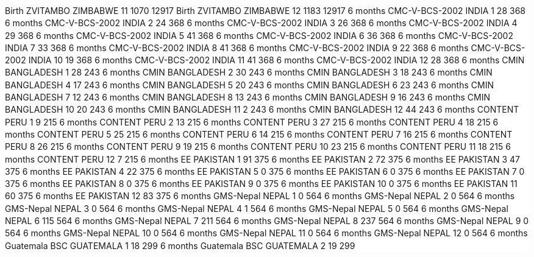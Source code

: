Birth       ZVITAMBO         ZIMBABWE                       11         1070   12917
Birth       ZVITAMBO         ZIMBABWE                       12         1183   12917
6 months    CMC-V-BCS-2002   INDIA                          1            28     368
6 months    CMC-V-BCS-2002   INDIA                          2            24     368
6 months    CMC-V-BCS-2002   INDIA                          3            26     368
6 months    CMC-V-BCS-2002   INDIA                          4            29     368
6 months    CMC-V-BCS-2002   INDIA                          5            41     368
6 months    CMC-V-BCS-2002   INDIA                          6            36     368
6 months    CMC-V-BCS-2002   INDIA                          7            33     368
6 months    CMC-V-BCS-2002   INDIA                          8            41     368
6 months    CMC-V-BCS-2002   INDIA                          9            22     368
6 months    CMC-V-BCS-2002   INDIA                          10           19     368
6 months    CMC-V-BCS-2002   INDIA                          11           41     368
6 months    CMC-V-BCS-2002   INDIA                          12           28     368
6 months    CMIN             BANGLADESH                     1            28     243
6 months    CMIN             BANGLADESH                     2            30     243
6 months    CMIN             BANGLADESH                     3            18     243
6 months    CMIN             BANGLADESH                     4            17     243
6 months    CMIN             BANGLADESH                     5            20     243
6 months    CMIN             BANGLADESH                     6            23     243
6 months    CMIN             BANGLADESH                     7            12     243
6 months    CMIN             BANGLADESH                     8            13     243
6 months    CMIN             BANGLADESH                     9            16     243
6 months    CMIN             BANGLADESH                     10           20     243
6 months    CMIN             BANGLADESH                     11            2     243
6 months    CMIN             BANGLADESH                     12           44     243
6 months    CONTENT          PERU                           1             9     215
6 months    CONTENT          PERU                           2            13     215
6 months    CONTENT          PERU                           3            27     215
6 months    CONTENT          PERU                           4            18     215
6 months    CONTENT          PERU                           5            25     215
6 months    CONTENT          PERU                           6            14     215
6 months    CONTENT          PERU                           7            16     215
6 months    CONTENT          PERU                           8            26     215
6 months    CONTENT          PERU                           9            19     215
6 months    CONTENT          PERU                           10           23     215
6 months    CONTENT          PERU                           11           18     215
6 months    CONTENT          PERU                           12            7     215
6 months    EE               PAKISTAN                       1            91     375
6 months    EE               PAKISTAN                       2            72     375
6 months    EE               PAKISTAN                       3            47     375
6 months    EE               PAKISTAN                       4            22     375
6 months    EE               PAKISTAN                       5             0     375
6 months    EE               PAKISTAN                       6             0     375
6 months    EE               PAKISTAN                       7             0     375
6 months    EE               PAKISTAN                       8             0     375
6 months    EE               PAKISTAN                       9             0     375
6 months    EE               PAKISTAN                       10            0     375
6 months    EE               PAKISTAN                       11           60     375
6 months    EE               PAKISTAN                       12           83     375
6 months    GMS-Nepal        NEPAL                          1             0     564
6 months    GMS-Nepal        NEPAL                          2             0     564
6 months    GMS-Nepal        NEPAL                          3             0     564
6 months    GMS-Nepal        NEPAL                          4             1     564
6 months    GMS-Nepal        NEPAL                          5             0     564
6 months    GMS-Nepal        NEPAL                          6           115     564
6 months    GMS-Nepal        NEPAL                          7           211     564
6 months    GMS-Nepal        NEPAL                          8           237     564
6 months    GMS-Nepal        NEPAL                          9             0     564
6 months    GMS-Nepal        NEPAL                          10            0     564
6 months    GMS-Nepal        NEPAL                          11            0     564
6 months    GMS-Nepal        NEPAL                          12            0     564
6 months    Guatemala BSC    GUATEMALA                      1            18     299
6 months    Guatemala BSC    GUATEMALA                      2            19     299